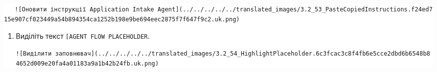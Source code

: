        ![Оновити інструкції Application Intake Agent](../../../../../translated_images/3.2_53_PasteCopiedInstructions.f24ed715e907cf023449a54b894354ca1252b198e9be694eec2875f7f647f9c2.uk.png)

1. Виділіть текст `[AGENT FLOW PLACEHOLDER`.

       ![Виділити заповнювач](../../../../../translated_images/3.2_54_HighlightPlaceholder.6c3fcac3c8f4fb6e5cce2dbd6b6548b84652d009e20fa4a01183a9a1b42b24fb.uk.png)
